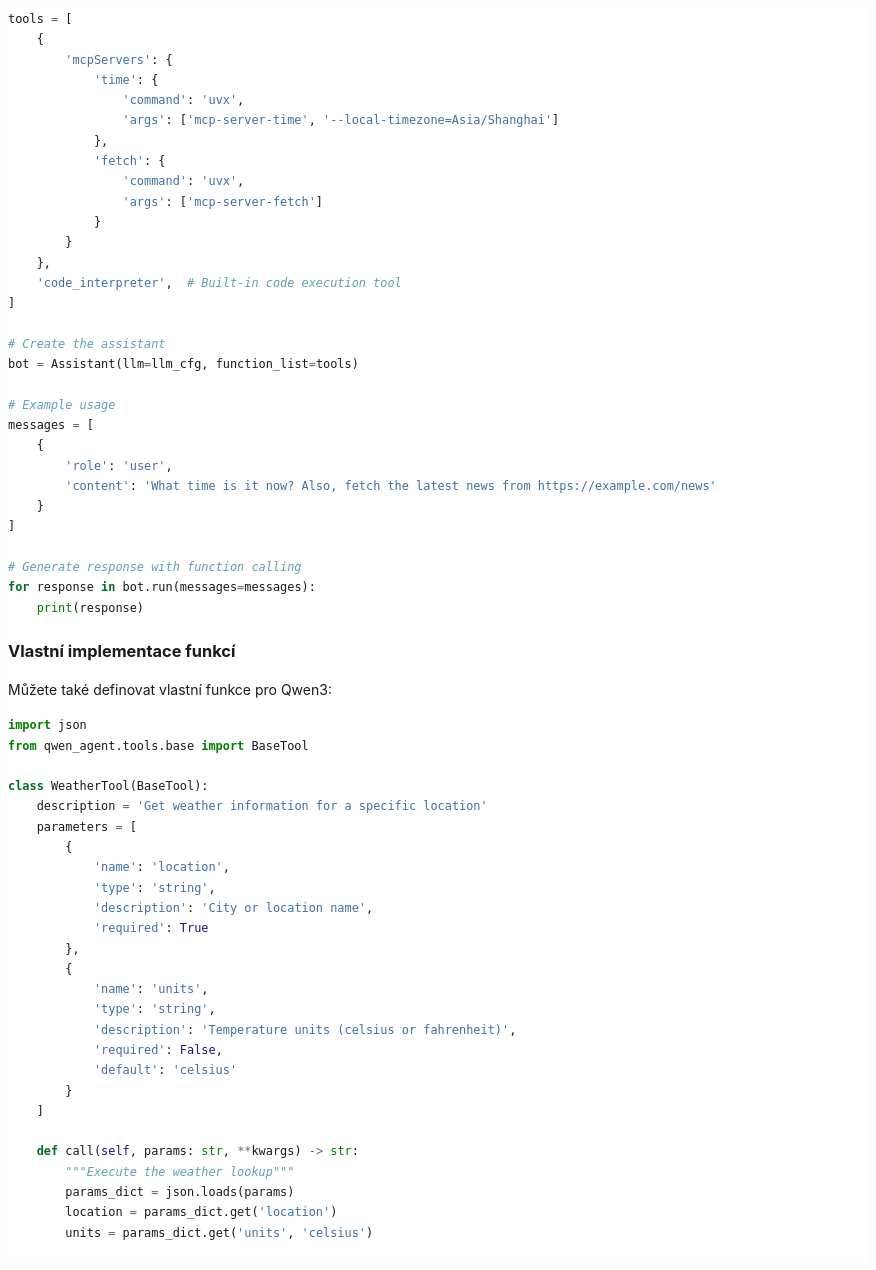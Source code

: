 ```python
tools = [
    {
        'mcpServers': {
            'time': {
                'command': 'uvx',
                'args': ['mcp-server-time', '--local-timezone=Asia/Shanghai']
            },
            'fetch': {
                'command': 'uvx', 
                'args': ['mcp-server-fetch']
            }
        }
    },
    'code_interpreter',  # Built-in code execution tool
]

# Create the assistant
bot = Assistant(llm=llm_cfg, function_list=tools)

# Example usage
messages = [
    {
        'role': 'user', 
        'content': 'What time is it now? Also, fetch the latest news from https://example.com/news'
    }
]

# Generate response with function calling
for response in bot.run(messages=messages):
    print(response)
```

### Vlastní implementace funkcí

Můžete také definovat vlastní funkce pro Qwen3:

```python
import json
from qwen_agent.tools.base import BaseTool

class WeatherTool(BaseTool):
    description = 'Get weather information for a specific location'
    parameters = [
        {
            'name': 'location',
            'type': 'string', 
            'description': 'City or location name',
            'required': True
        },
        {
            'name': 'units',
            'type': 'string',
            'description': 'Temperature units (celsius or fahrenheit)',
            'required': False,
            'default': 'celsius'
        }
    ]
    
    def call(self, params: str, **kwargs) -> str:
        """Execute the weather lookup"""
        params_dict = json.loads(params)
        location = params_dict.get('location')
        units = params_dict.get('units', 'celsius')
        
```